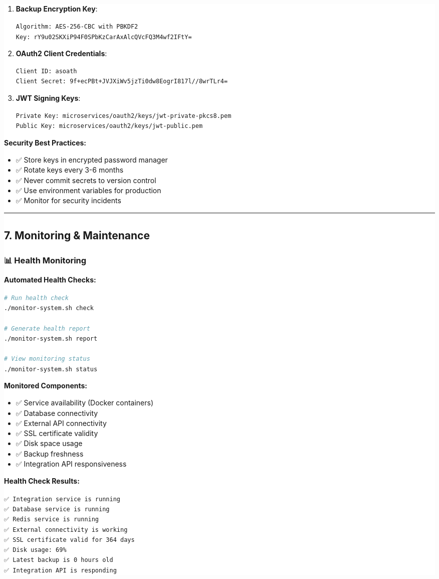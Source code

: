 1. **Backup Encryption Key**:
   ```
   Algorithm: AES-256-CBC with PBKDF2
   Key: rY9u02SKXiP94F0SPbKzCarAxAlcQVcFQ3M4wf2IFtY=
   ```

2. **OAuth2 Client Credentials**:
   ```
   Client ID: asoath
   Client Secret: 9f+ecPBt+JVJXiWv5jzTi0dw8EogrI817l//8wrTLr4=
   ```

3. **JWT Signing Keys**:
   ```
   Private Key: microservices/oauth2/keys/jwt-private-pkcs8.pem
   Public Key: microservices/oauth2/keys/jwt-public.pem
   ```

**Security Best Practices:**
- ✅ Store keys in encrypted password manager
- ✅ Rotate keys every 3-6 months
- ✅ Never commit secrets to version control
- ✅ Use environment variables for production
- ✅ Monitor for security incidents

---

## 7. Monitoring & Maintenance

### 📊 Health Monitoring

**Automated Health Checks:**
```bash
# Run health check
./monitor-system.sh check

# Generate health report
./monitor-system.sh report

# View monitoring status
./monitor-system.sh status
```

**Monitored Components:**
- ✅ Service availability (Docker containers)
- ✅ Database connectivity
- ✅ External API connectivity
- ✅ SSL certificate validity
- ✅ Disk space usage
- ✅ Backup freshness
- ✅ Integration API responsiveness

**Health Check Results:**
```
✅ Integration service is running
✅ Database service is running
✅ Redis service is running
✅ External connectivity is working
✅ SSL certificate valid for 364 days
✅ Disk usage: 69%
✅ Latest backup is 0 hours old
✅ Integration API is responding
```
